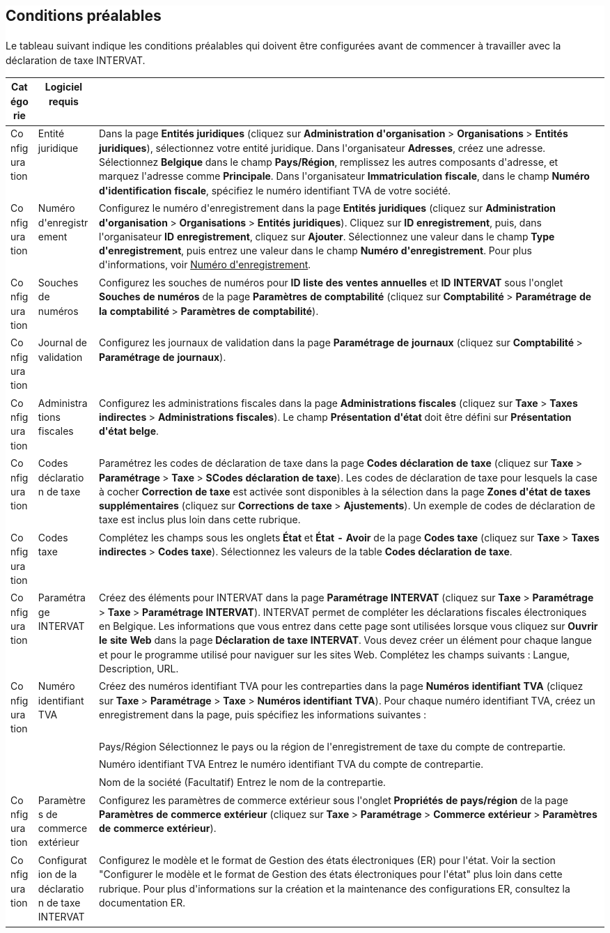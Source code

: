 ## <a name="prerequisites"></a>Conditions préalables
Le tableau suivant indique les conditions préalables qui doivent être configurées avant de commencer à travailler avec la déclaration de taxe INTERVAT.

|Catégorie|Logiciel requis||
|---------|----------------------------|---------------------------------------------|
|Configuration|Entité juridique|Dans la page <strong>Entités juridiques</strong> (cliquez sur <strong>Administration d'organisation</strong> &gt; <strong>Organisations</strong> &gt; <strong>Entités juridiques</strong>), sélectionnez votre entité juridique. Dans l'organisateur <strong>Adresses</strong>, créez une adresse. Sélectionnez <strong>Belgique</strong> dans le champ <strong>Pays/Région</strong>, remplissez les autres composants d'adresse, et marquez l'adresse comme <strong>Principale</strong>. Dans l'organisateur <strong>Immatriculation fiscale</strong>, dans le champ <strong>Numéro d'identification fiscale</strong>, spécifiez le numéro identifiant TVA de votre société.|
|Configuration| Numéro d'enregistrement|Configurez le numéro d'enregistrement dans la page <strong>Entités juridiques</strong> (cliquez sur <strong>Administration d'organisation</strong> &gt; <strong>Organisations</strong> &gt; <strong>Entités juridiques</strong>). Cliquez sur <strong>ID enregistrement</strong>, puis, dans l'organisateur <strong>ID enregistrement</strong>, cliquez sur <strong>Ajouter</strong>. Sélectionnez une valeur dans le champ <strong>Type d'enregistrement</strong>, puis entrez une valeur dans le champ <strong>Numéro d'enregistrement</strong>. Pour plus d'informations, voir <a href="emea-registration-ids.md">Numéro d'enregistrement</a>.|
|Configuration| Souches de numéros|Configurez les souches de numéros pour <strong>ID liste des ventes annuelles</strong> et <strong>ID INTERVAT</strong> sous l'onglet <strong>Souches de numéros</strong> de la page <strong>Paramètres de comptabilité</strong> (cliquez sur <strong>Comptabilité</strong> &gt; <strong>Paramétrage de la comptabilité</strong> &gt; <strong>Paramètres de comptabilité</strong>).</td>
|Configuration| Journal de validation|Configurez les journaux de validation dans la page <strong>Paramétrage de journaux</strong> (cliquez sur <strong>Comptabilité</strong> &gt; <strong>Paramétrage de journaux</strong>). </td>
|Configuration| Administrations fiscales|Configurez les administrations fiscales dans la page <strong>Administrations fiscales</strong> (cliquez sur <strong>Taxe</strong> &gt; <strong>Taxes indirectes</strong> &gt; <strong>Administrations fiscales</strong>). Le champ <strong>Présentation d'état</strong> doit être défini sur <strong>Présentation d'état belge</strong>.|
|Configuration| Codes déclaration de taxe|Paramétrez les codes de déclaration de taxe dans la page <strong>Codes déclaration de taxe</strong> (cliquez sur <strong>Taxe</strong> &gt; <strong>Paramétrage</strong> &gt; <strong>Taxe</strong> &gt; <strong>SCodes déclaration de taxe</strong>). Les codes de déclaration de taxe pour lesquels la case à cocher <strong>Correction de taxe</strong> est activée sont disponibles à la sélection dans la page <strong>Zones d'état de taxes supplémentaires</strong> (cliquez sur <strong>Corrections de taxe</strong> &gt; <strong>Ajustements</strong>). Un exemple de codes de déclaration de taxe est inclus plus loin dans cette rubrique.|
|Configuration| Codes taxe|Complétez les champs sous les onglets <strong>État</strong> et <strong>État - Avoir</strong> de la page <strong>Codes taxe</strong> (cliquez sur <strong>Taxe</strong> &gt; <strong>Taxes indirectes</strong> &gt; <strong>Codes taxe</strong>). Sélectionnez les valeurs de la table <strong>Codes déclaration de taxe</strong>. |
|Configuration| Paramétrage INTERVAT|Créez des éléments pour INTERVAT dans la page <strong>Paramétrage INTERVAT</strong> (cliquez sur <strong>Taxe</strong> &gt; <strong>Paramétrage</strong> &gt; <strong>Taxe</strong> &gt; <strong>Paramétrage INTERVAT</strong>). INTERVAT permet de compléter les déclarations fiscales électroniques en Belgique. Les informations que vous entrez dans cette page sont utilisées lorsque vous cliquez sur <strong>Ouvrir le site Web</strong> dans la page <strong>Déclaration de taxe INTERVAT</strong>. Vous devez créer un élément pour chaque langue et pour le programme utilisé pour naviguer sur les sites Web. Complétez les champs suivants : Langue, Description, URL.
|Configuration| Numéro identifiant TVA|Créez des numéros identifiant TVA pour les contreparties dans la page <strong>Numéros identifiant TVA</strong> (cliquez sur <strong>Taxe</strong> &gt; <strong>Paramétrage</strong> &gt; <strong>Taxe</strong> &gt; <strong>Numéros identifiant TVA</strong>). Pour chaque numéro identifiant TVA, créez un enregistrement dans la page, puis spécifiez les informations suivantes :|
|     |                  |Pays/Région</strong> Sélectionnez le pays ou la région de l'enregistrement de taxe du compte de contrepartie.|
|     |                  |Numéro identifiant TVA</strong> Entrez le numéro identifiant TVA du compte de contrepartie.|
|     |                  |Nom de la société</strong> (Facultatif) Entrez le nom de la contrepartie.|
|Configuration|Paramètres de commerce extérieur|Configurez les paramètres de commerce extérieur sous l'onglet <strong>Propriétés de pays/région</strong> de la page <strong><strong>Paramètres de commerce extérieur</strong></strong> (cliquez sur <strong>Taxe</strong> &gt; <strong>Paramétrage</strong> &gt; <strong>Commerce extérieur</strong> &gt; <strong>Paramètres de commerce extérieur</strong>). |
|Configuration|Configuration de la déclaration de taxe INTERVAT|Configurez le modèle et le format de Gestion des états électroniques (ER) pour l'état. Voir la section &quot;Configurer le modèle et le format de Gestion des états électroniques pour l'état&quot; plus loin dans cette rubrique. Pour plus d'informations sur la création et la maintenance des configurations ER, consultez la documentation ER.|

